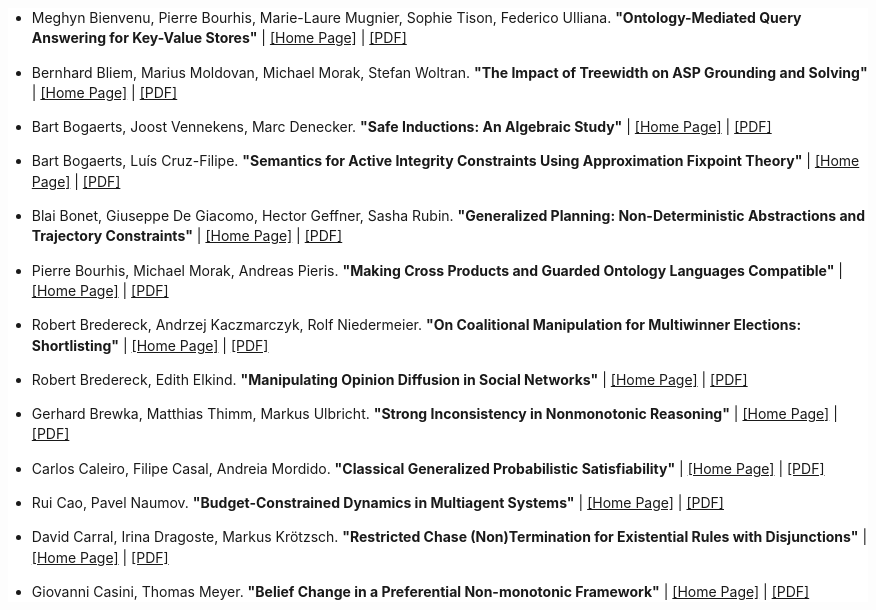 
- Meghyn Bienvenu, Pierre Bourhis, Marie-Laure Mugnier, Sophie Tison, Federico Ulliana. **"Ontology-Mediated Query Answering for Key-Value Stores"** | [[Home Page]](https://www.ijcai.org/proceedings/2017/117) | [[PDF]](https://www.ijcai.org/proceedings/2017/0117.pdf) 


- Bernhard Bliem, Marius Moldovan, Michael Morak, Stefan Woltran. **"The Impact of Treewidth on ASP Grounding and Solving"** | [[Home Page]](https://www.ijcai.org/proceedings/2017/118) | [[PDF]](https://www.ijcai.org/proceedings/2017/0118.pdf) 


- Bart Bogaerts, Joost Vennekens, Marc Denecker. **"Safe Inductions: An Algebraic Study"** | [[Home Page]](https://www.ijcai.org/proceedings/2017/119) | [[PDF]](https://www.ijcai.org/proceedings/2017/0119.pdf) 


- Bart Bogaerts, Luís Cruz-Filipe. **"Semantics for Active Integrity Constraints Using Approximation Fixpoint Theory"** | [[Home Page]](https://www.ijcai.org/proceedings/2017/120) | [[PDF]](https://www.ijcai.org/proceedings/2017/0120.pdf) 


- Blai Bonet, Giuseppe De Giacomo, Hector Geffner, Sasha Rubin. **"Generalized Planning: Non-Deterministic Abstractions and Trajectory Constraints"** | [[Home Page]](https://www.ijcai.org/proceedings/2017/121) | [[PDF]](https://www.ijcai.org/proceedings/2017/0121.pdf) 


- Pierre Bourhis, Michael Morak, Andreas Pieris. **"Making Cross Products and Guarded Ontology Languages Compatible"** | [[Home Page]](https://www.ijcai.org/proceedings/2017/122) | [[PDF]](https://www.ijcai.org/proceedings/2017/0122.pdf) 


- Robert Bredereck, Andrzej Kaczmarczyk, Rolf Niedermeier. **"On Coalitional Manipulation for Multiwinner Elections: Shortlisting"** | [[Home Page]](https://www.ijcai.org/proceedings/2017/123) | [[PDF]](https://www.ijcai.org/proceedings/2017/0123.pdf) 


- Robert Bredereck, Edith Elkind. **"Manipulating Opinion Diffusion in Social Networks"** | [[Home Page]](https://www.ijcai.org/proceedings/2017/124) | [[PDF]](https://www.ijcai.org/proceedings/2017/0124.pdf) 


- Gerhard Brewka, Matthias Thimm, Markus Ulbricht. **"Strong Inconsistency in Nonmonotonic Reasoning"** | [[Home Page]](https://www.ijcai.org/proceedings/2017/125) | [[PDF]](https://www.ijcai.org/proceedings/2017/0125.pdf) 


- Carlos Caleiro, Filipe Casal, Andreia Mordido. **"Classical Generalized Probabilistic Satisfiability"** | [[Home Page]](https://www.ijcai.org/proceedings/2017/126) | [[PDF]](https://www.ijcai.org/proceedings/2017/0126.pdf) 


- Rui Cao, Pavel Naumov. **"Budget-Constrained Dynamics in Multiagent Systems"** | [[Home Page]](https://www.ijcai.org/proceedings/2017/127) | [[PDF]](https://www.ijcai.org/proceedings/2017/0127.pdf) 


- David Carral, Irina Dragoste, Markus Krötzsch. **"Restricted Chase (Non)Termination for Existential Rules with Disjunctions"** | [[Home Page]](https://www.ijcai.org/proceedings/2017/128) | [[PDF]](https://www.ijcai.org/proceedings/2017/0128.pdf) 


- Giovanni Casini, Thomas Meyer. **"Belief Change in a Preferential Non-monotonic Framework"** | [[Home Page]](https://www.ijcai.org/proceedings/2017/129) | [[PDF]](https://www.ijcai.org/proceedings/2017/0129.pdf) 
